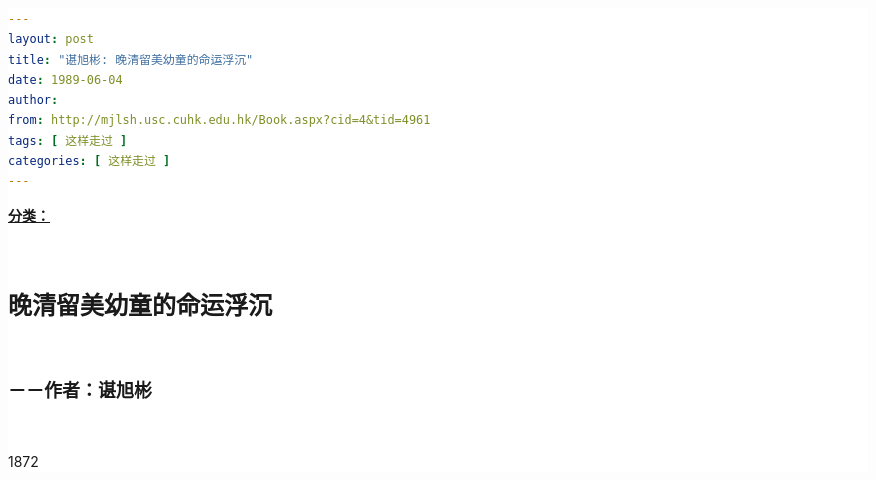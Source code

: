 ```yaml
---
layout: post
title: "谌旭彬: 晚清留美幼童的命运浮沉"
date: 1989-06-04
author: 
from: http://mjlsh.usc.cuhk.edu.hk/Book.aspx?cid=4&tid=4961
tags: [ 这样走过 ]
categories: [ 这样走过 ]
---
```


<div style="margin: 15px 10px 10px 0px;">
 <div>
  <span id="ctl00_ContentPlaceHolder1_chapter1_SubjectLabel" style="font-weight:bold;text-decoration:underline;">
   分类：
  </span>
 </div>
 <p class="p1">
  <b>
   <font size="5">
    <span class="s1">
    </span>
    <br/>
   </font>
  </b>
 </p>
 <p class="p2">
  <span class="s1">
   <b>
    <font size="5">
     晚清留美幼童的命运浮沉
    </font>
   </b>
  </span>
 </p>
 <p class="p1">
  <b>
   <font size="4">
    <span class="s1">
    </span>
    <br/>
   </font>
  </b>
 </p>
 <p class="p2">
  <span class="s1">
   <b>
    <font size="4">
     －－作者：谌旭彬
    </font>
   </b>
  </span>
 </p>
 <p class="p1">
  <span class="s1">
  </span>
  <br/>
 </p>
 <p class="p2">
  <span class="s2">
   1872
  </span>